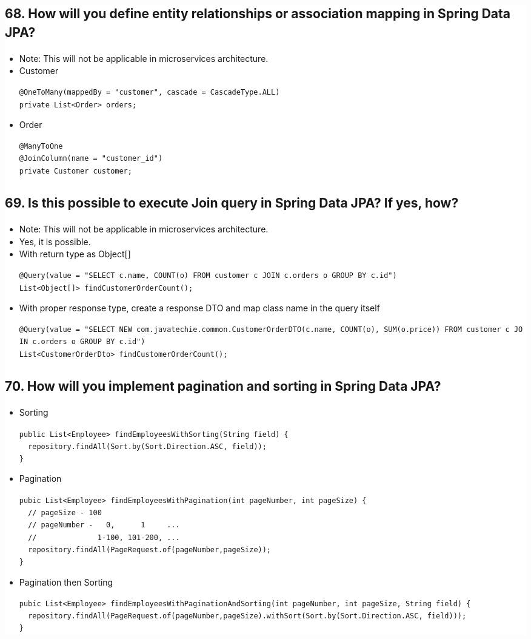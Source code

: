 ## 68. How will you define entity relationships or association mapping in Spring Data JPA?

- Note: This will not be applicable in microservices architecture.
- Customer
  ```
  @OneToMany(mappedBy = "customer", cascade = CascadeType.ALL)
  private List<Order> orders;
  ```
- Order
  ```
  @ManyToOne
  @JoinColumn(name = "customer_id")
  private Customer customer;
  ```

## 69. Is this possible to execute Join query in Spring Data JPA? If yes, how?

- Note: This will not be applicable in microservices architecture.
- Yes, it is possible.
- With return type as Object[]
  ```
  @Query(value = "SELECT c.name, COUNT(o) FROM customer c JOIN c.orders o GROUP BY c.id")
  List<Object[]> findCustomerOrderCount();
  ```
- With proper response type, create a response DTO and map class name in the query itself
  ```
  @Query(value = "SELECT NEW com.javatechie.common.CustomerOrderDTO(c.name, COUNT(o), SUM(o.price)) FROM customer c JOIN c.orders o GROUP BY c.id")
  List<CustomerOrderDto> findCustomerOrderCount();
  ```

## 70. How will you implement pagination and sorting in Spring Data JPA?

- Sorting
  ```
  public List<Employee> findEmployeesWithSorting(String field) {
    repository.findAll(Sort.by(Sort.Direction.ASC, field));
  } 
  ```
- Pagination
  ```
  pubic List<Employee> findEmployeesWithPagination(int pageNumber, int pageSize) {
    // pageSize - 100
    // pageNumber -   0,      1     ...
    //              1-100, 101-200, ...
    repository.findAll(PageRequest.of(pageNumber,pageSize));
  }
  ```
- Pagination then Sorting
  ```
  pubic List<Employee> findEmployeesWithPaginationAndSorting(int pageNumber, int pageSize, String field) {
    repository.findAll(PageRequest.of(pageNumber,pageSize).withSort(Sort.by(Sort.Direction.ASC, field)));
  }
  ```